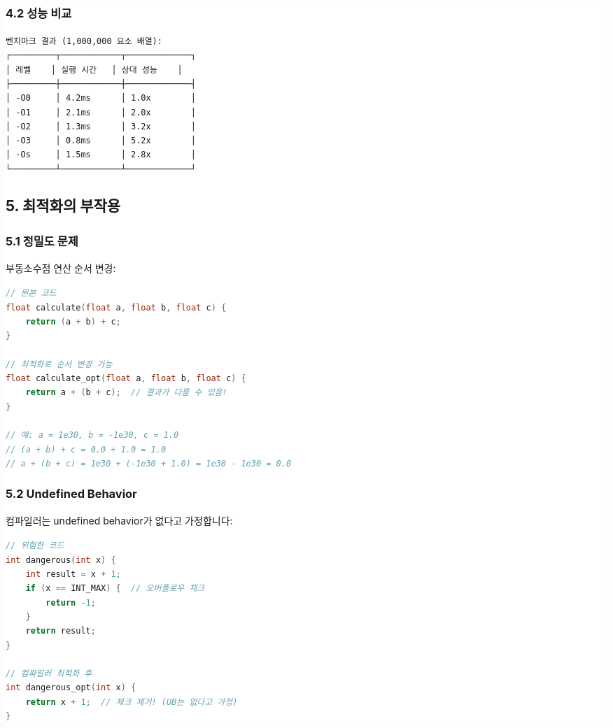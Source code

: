 ### 4.2 성능 비교

```text
벤치마크 결과 (1,000,000 요소 배열):
┌─────────┬────────────┬─────────────┐
│ 레벨    │ 실행 시간   │ 상대 성능    │
├─────────┼────────────┼─────────────┤
│ -O0     │ 4.2ms      │ 1.0x        │
│ -O1     │ 2.1ms      │ 2.0x        │
│ -O2     │ 1.3ms      │ 3.2x        │
│ -O3     │ 0.8ms      │ 5.2x        │
│ -Os     │ 1.5ms      │ 2.8x        │
└─────────┴────────────┴─────────────┘
```

## 5. 최적화의 부작용

### 5.1 정밀도 문제

부동소수점 연산 순서 변경:

```c
// 원본 코드
float calculate(float a, float b, float c) {
    return (a + b) + c;
}

// 최적화로 순서 변경 가능
float calculate_opt(float a, float b, float c) {
    return a + (b + c);  // 결과가 다를 수 있음!
}

// 예: a = 1e30, b = -1e30, c = 1.0
// (a + b) + c = 0.0 + 1.0 = 1.0
// a + (b + c) = 1e30 + (-1e30 + 1.0) = 1e30 - 1e30 = 0.0
```

### 5.2 Undefined Behavior

컴파일러는 undefined behavior가 없다고 가정합니다:

```c
// 위험한 코드
int dangerous(int x) {
    int result = x + 1;
    if (x == INT_MAX) {  // 오버플로우 체크
        return -1;
    }
    return result;
}

// 컴파일러 최적화 후
int dangerous_opt(int x) {
    return x + 1;  // 체크 제거! (UB는 없다고 가정)
}
```
